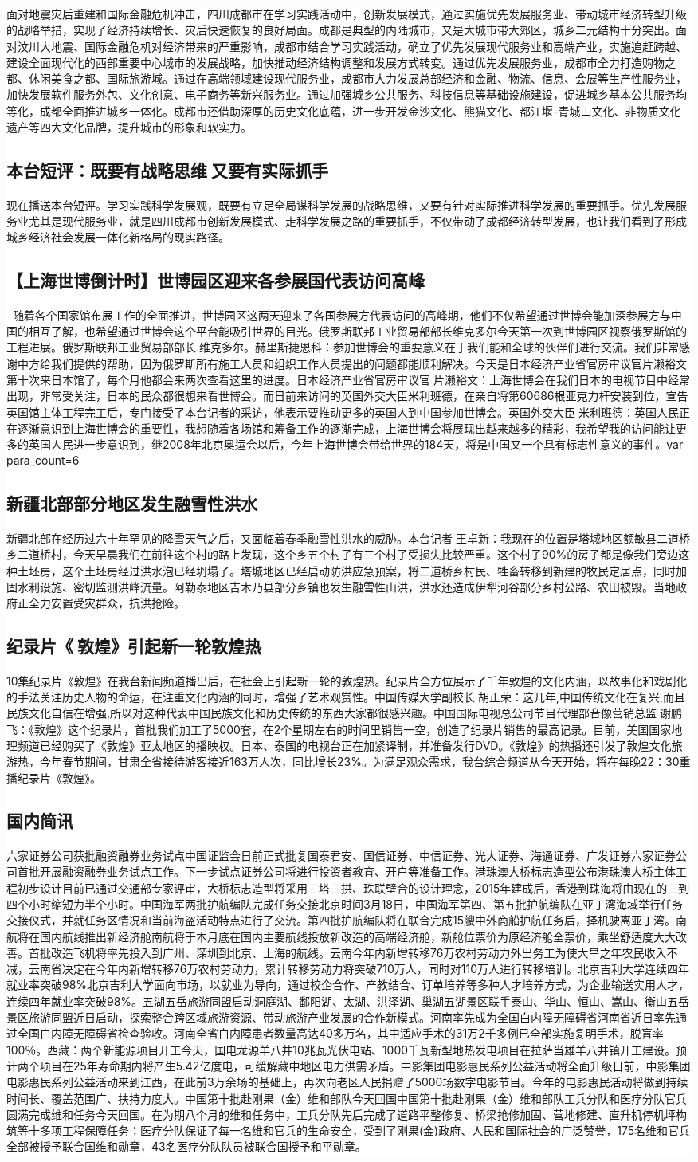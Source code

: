 
面对地震灾后重建和国际金融危机冲击，四川成都市在学习实践活动中，创新发展模式，通过实施优先发展服务业、带动城市经济转型升级的战略举措，实现了经济持续增长、灾后快速恢复的良好局面。成都是典型的内陆城市，又是大城市带大郊区，城乡二元结构十分突出。面对汶川大地震、国际金融危机对经济带来的严重影响，成都市结合学习实践活动，确立了优先发展现代服务业和高端产业，实施追赶跨越、建设全面现代化的西部重要中心城市的发展战略，加快推动经济结构调整和发展方式转变。通过优先发展服务业，成都市全力打造购物之都、休闲美食之都、国际旅游城。通过在高端领域建设现代服务业，成都市大力发展总部经济和金融、物流、信息、会展等生产性服务业，加快发展软件服务外包、文化创意、电子商务等新兴服务业。通过加强城乡公共服务、科技信息等基础设施建设，促进城乡基本公共服务均等化，成都全面推进城乡一体化。成都市还借助深厚的历史文化底蕴，进一步开发金沙文化、熊猫文化、都江堰-青城山文化、非物质文化遗产等四大文化品牌，提升城市的形象和软实力。


## 本台短评：既要有战略思维 又要有实际抓手


现在播送本台短评。学习实践科学发展观，既要有立足全局谋科学发展的战略思维，又要有针对实际推进科学发展的重要抓手。优先发展服务业尤其是现代服务业，就是四川成都市创新发展模式、走科学发展之路的重要抓手，不仅带动了成都经济转型发展，也让我们看到了形成城乡经济社会发展一体化新格局的现实路径。


## 【上海世博倒计时】世博园区迎来各参展国代表访问高峰


  随着各个国家馆布展工作的全面推进，世博园区这两天迎来了各国参展方代表访问的高峰期，他们不仅希望通过世博会能加深参展方与中国的相互了解，也希望通过世博会这个平台能吸引世界的目光。俄罗斯联邦工业贸易部部长维克多尔今天第一次到世博园区视察俄罗斯馆的工程进展。俄罗斯联邦工业贸易部部长 维克多尔。赫里斯捷恩科：参加世博会的重要意义在于我们能和全球的伙伴们进行交流。我们非常感谢中方给我们提供的帮助，因为俄罗斯所有施工人员和组织工作人员提出的问题都能顺利解决。今天是日本经济产业省官房审议官片濑裕文第十次来日本馆了，每个月他都会来两次查看这里的进度。日本经济产业省官房审议官 片濑裕文：上海世博会在我们日本的电视节目中经常出现，非常受关注，日本的民众都很想来看世博会。而日前来访问的英国外交大臣米利班德，在亲自将第60686根亚克力杆安装到位，宣告英国馆主体工程完工后，专门接受了本台记者的采访，他表示要推动更多的英国人到中国参加世博会。英国外交大臣 米利班德：英国人民正在逐渐意识到上海世博会的重要性，我想随着各场馆和筹备工作的逐渐完成，上海世博会将展现出越来越多的精彩，我希望我的访问能让更多的英国人民进一步意识到，继2008年北京奥运会以后，今年上海世博会带给世界的184天，将是中国又一个具有标志性意义的事件。var para\_count=6


## 新疆北部部分地区发生融雪性洪水


新疆北部在经历过六十年罕见的降雪天气之后，又面临着春季融雪性洪水的威胁。本台记者 王卓新：我现在的位置是塔城地区额敏县二道桥乡二道桥村，今天早晨我们在前往这个村的路上发现，这个乡五个村子有三个村子受损失比较严重。这个村子90%的房子都是像我们旁边这种土坯房，这个土坯房经过洪水泡已经坍塌了。塔城地区已经启动防洪应急预案，将二道桥乡村民、牲畜转移到新建的牧民定居点，同时加固水利设施、密切监测洪峰流量。阿勒泰地区吉木乃县部分乡镇也发生融雪性山洪，洪水还造成伊犁河谷部分乡村公路、农田被毁。当地政府正全力安置受灾群众，抗洪抢险。


## 纪录片《 敦煌》引起新一轮敦煌热


10集纪录片《敦煌》在我台新闻频道播出后，在社会上引起新一轮的敦煌热。纪录片全方位展示了千年敦煌的文化内涵，以故事化和戏剧化的手法关注历史人物的命运，在注重文化内涵的同时，增强了艺术观赏性。中国传媒大学副校长 胡正荣：这几年,中国传统文化在复兴,而且民族文化自信在增强,所以对这种代表中国民族文化和历史传统的东西大家都很感兴趣。中国国际电视总公司节目代理部音像营销总监 谢鹏飞：《敦煌》这个纪录片，首批我们加工了5000套，在2个星期左右的时间里销售一空，创造了纪录片销售的最高记录。目前，美国国家地理频道已经购买了《敦煌》亚太地区的播映权。日本、泰国的电视台正在加紧译制，并准备发行DVD。《敦煌》的热播还引发了敦煌文化旅游热，今年春节期间，甘肃全省接待游客接近163万人次，同比增长23%。为满足观众需求，我台综合频道从今天开始，将在每晚22：30重播纪录片《敦煌》。


## 国内简讯


六家证券公司获批融资融券业务试点中国证监会日前正式批复国泰君安、国信证券、中信证券、光大证券、海通证券、广发证券六家证券公司首批开展融资融券业务试点工作。下一步试点证券公司将进行投资者教育、开户等准备工作。港珠澳大桥标志造型公布港珠澳大桥主体工程初步设计目前已通过交通部专家评审，大桥标志造型将采用三塔三拱、珠联壁合的设计理念，2015年建成后，香港到珠海将由现在的三到四个小时缩短为半个小时。中国海军两批护航编队完成任务交接北京时间3月18日，中国海军第四、第五批护航编队在亚丁湾海域举行任务交接仪式，并就任务区情况和当前海盗活动特点进行了交流。第四批护航编队将在联合完成15艘中外商船护航任务后，择机驶离亚丁湾。南航将在国内航线推出新经济舱南航将于本月底在国内主要航线投放新改造的高端经济舱，新舱位票价为原经济舱全票价，乘坐舒适度大大改善。首批改造飞机将率先投入到广州、深圳到北京、上海的航线。云南今年内新增转移76万农村劳动力外出务工为使大旱之年农民收入不减，云南省决定在今年内新增转移76万农村劳动力，累计转移劳动力将突破710万人，同时对110万人进行转移培训。北京吉利大学连续四年就业率突破98%北京吉利大学面向市场，以就业为导向，通过校企合作、产教结合、订单培养等多种人才培养方式，为企业输送实用人才，连续四年就业率突破98%。五湖五岳旅游同盟启动洞庭湖、鄱阳湖、太湖、洪泽湖、巢湖五湖景区联手泰山、华山、恒山、嵩山、衡山五岳景区旅游同盟近日启动，探索整合跨区域旅游资源、带动旅游产业发展的合作新模式。河南率先成为全国白内障无障碍省河南省近日率先通过全国白内障无障碍省检查验收。河南全省白内障患者数量高达40多万名，其中适应手术的31万2千多例已全部实施复明手术，脱盲率100％。西藏：两个新能源项目开工今天，国电龙源羊八井10兆瓦光伏电站、1000千瓦新型地热发电项目在拉萨当雄羊八井镇开工建设。预计两个项目在25年寿命期内将产生5.42亿度电，可缓解藏中地区电力供需矛盾。中影集团电影惠民系列公益活动将全面升级日前，中影集团电影惠民系列公益活动来到江西，在此前3万余场的基础上，再次向老区人民捐赠了5000场数字电影节目。今年的电影惠民活动将做到持续时间长、覆盖范围广、扶持力度大。中国第十批赴刚果（金）维和部队今天回国中国第十批赴刚果（金）维和部队工兵分队和医疗分队官兵圆满完成维和任务今天回国。在为期八个月的维和任务中，工兵分队先后完成了道路平整修复、桥梁抢修加固、营地修建、直升机停机坪构筑等十多项工程保障任务；医疗分队保证了每一名维和官兵的生命安全，受到了刚果(金)政府、人民和国际社会的广泛赞誉，175名维和官兵全部被授予联合国维和勋章，43名医疗分队队员被联合国授予和平勋章。
